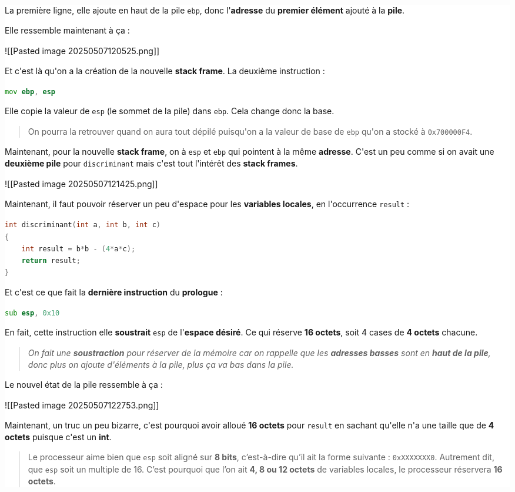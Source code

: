 La première ligne, elle ajoute en haut de la pile `ebp`, donc l'**adresse** du **premier élément** ajouté à la **pile**.

Elle ressemble maintenant à ça :  

![[Pasted image 20250507120525.png]]

Et c'est là qu'on a la création de la nouvelle **stack frame**. La deuxième instruction :  

```asm
mov ebp, esp
```

Elle copie la valeur de `esp` (le sommet de la pile) dans `ebp`. Cela change donc la base.

> On pourra la retrouver quand on aura tout dépilé puisqu'on a la valeur de base de `ebp` qu'on a stocké à `0x700000F4`.

Maintenant, pour la nouvelle **stack frame**, on à `esp` et `ebp` qui pointent à la même **adresse**. C'est un peu comme si on avait une **deuxième pile** pour `discriminant` mais c'est tout l'intérêt des **stack frames**.

![[Pasted image 20250507121425.png]]

Maintenant, il faut pouvoir réserver un peu d'espace pour les **variables locales**, en l'occurrence `result` :  

```c
int discriminant(int a, int b, int c)
{
	int result = b*b - (4*a*c);
	return result;
}
```

Et c'est ce que fait la **dernière instruction** du **prologue** :  

```asm
sub esp, 0x10
```

En fait, cette instruction elle **soustrait** `esp` de l'**espace désiré**. Ce qui réserve **16 octets**, soit 4 cases de **4 octets** chacune.

> *On fait une **soustraction** pour réserver de la mémoire car on rappelle que les **adresses basses** sont en **haut de la pile**, donc plus on ajoute d'éléments à la pile, plus ça va bas dans la pile.*

Le nouvel état de la pile ressemble à ça :  

![[Pasted image 20250507122753.png]]

Maintenant, un truc un peu bizarre, c'est pourquoi avoir alloué **16 octets** pour `result` en sachant qu'elle n'a une taille que de **4 octets** puisque c'est un **int**.

> Le processeur aime bien que `esp` soit aligné sur **8 bits**, c’est-à-dire qu’il ait la forme suivante : `0xXXXXXXX0`. Autrement dit, que `esp` soit un multiple de 16. C’est pourquoi que l’on ait **4, 8 ou 12 octets** de variables locales, le processeur réservera **16 octets**.
